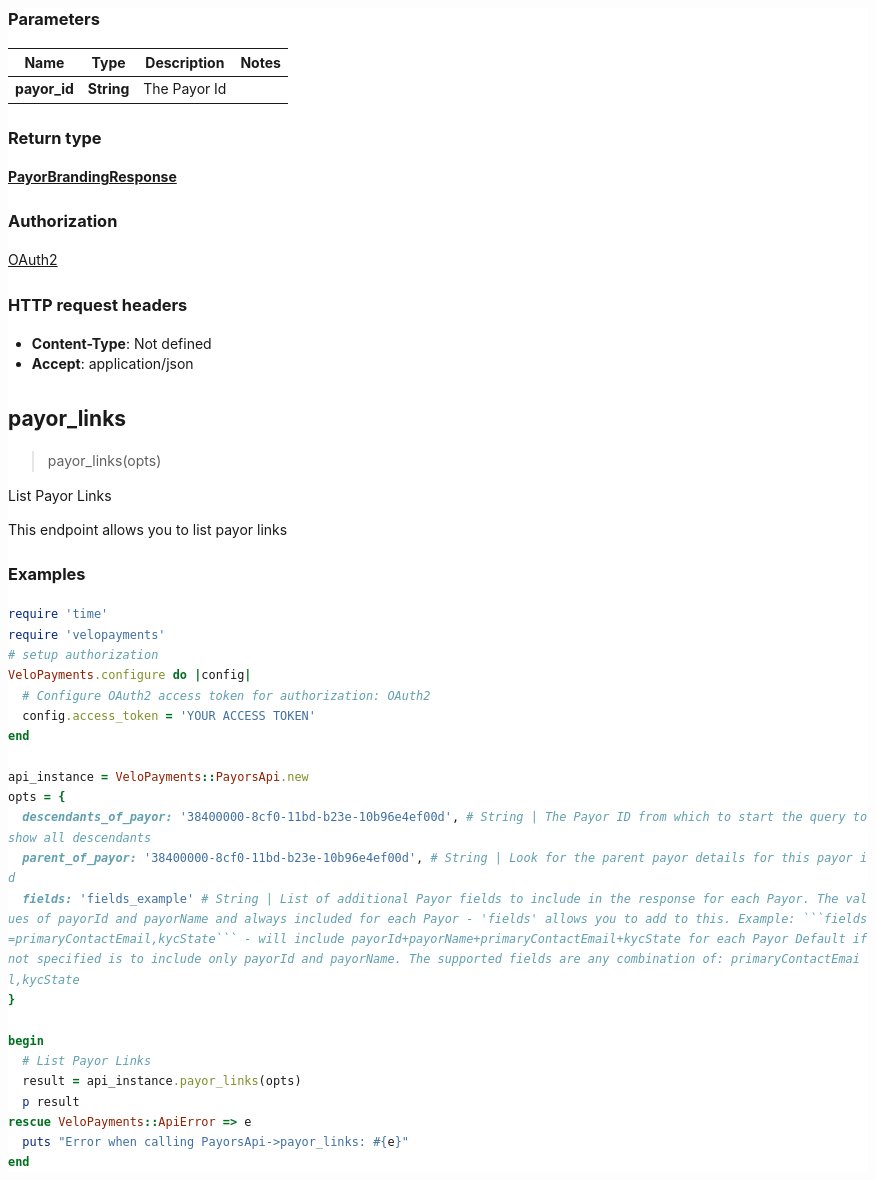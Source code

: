 ### Parameters

| Name | Type | Description | Notes |
| ---- | ---- | ----------- | ----- |
| **payor_id** | **String** | The Payor Id |  |

### Return type

[**PayorBrandingResponse**](PayorBrandingResponse.md)

### Authorization

[OAuth2](../README.md#OAuth2)

### HTTP request headers

- **Content-Type**: Not defined
- **Accept**: application/json


## payor_links

> <PayorLinksResponse> payor_links(opts)

List Payor Links

This endpoint allows you to list payor links

### Examples

```ruby
require 'time'
require 'velopayments'
# setup authorization
VeloPayments.configure do |config|
  # Configure OAuth2 access token for authorization: OAuth2
  config.access_token = 'YOUR ACCESS TOKEN'
end

api_instance = VeloPayments::PayorsApi.new
opts = {
  descendants_of_payor: '38400000-8cf0-11bd-b23e-10b96e4ef00d', # String | The Payor ID from which to start the query to show all descendants
  parent_of_payor: '38400000-8cf0-11bd-b23e-10b96e4ef00d', # String | Look for the parent payor details for this payor id
  fields: 'fields_example' # String | List of additional Payor fields to include in the response for each Payor. The values of payorId and payorName and always included for each Payor - 'fields' allows you to add to this. Example: ```fields=primaryContactEmail,kycState``` - will include payorId+payorName+primaryContactEmail+kycState for each Payor Default if not specified is to include only payorId and payorName. The supported fields are any combination of: primaryContactEmail,kycState 
}

begin
  # List Payor Links
  result = api_instance.payor_links(opts)
  p result
rescue VeloPayments::ApiError => e
  puts "Error when calling PayorsApi->payor_links: #{e}"
end
```
